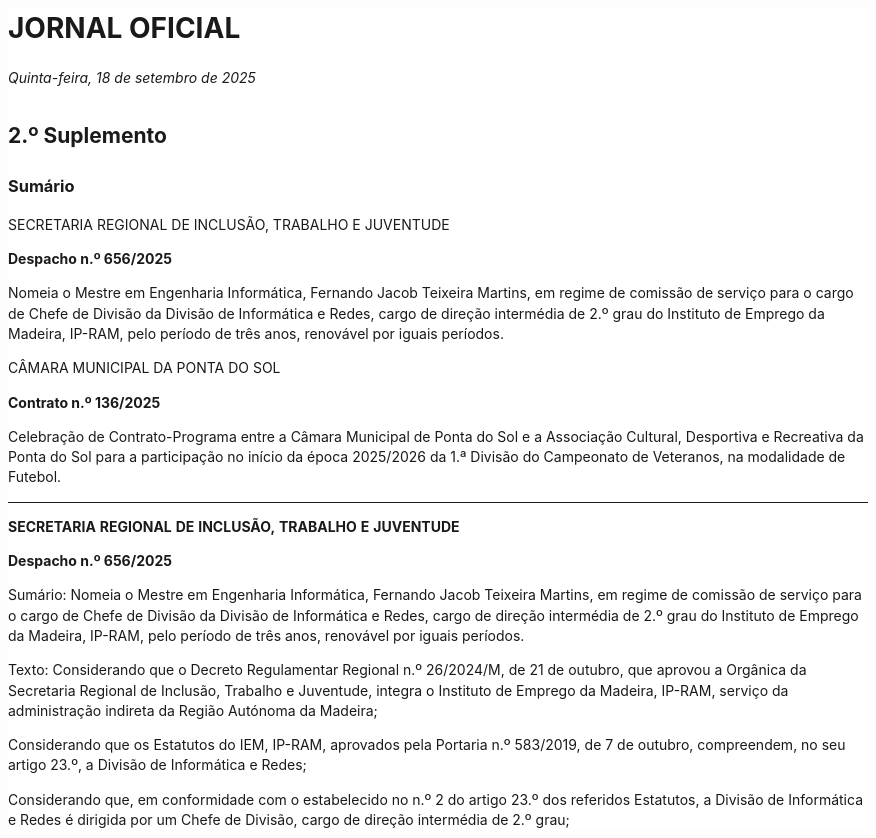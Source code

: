 # JORNAL OFICIAL

###### Quinta-feira, 18 de setembro de 2025

## **2.º Suplemento**

### **Sumário**

SECRETARIA REGIONAL DE INCLUSÃO, TRABALHO E JUVENTUDE

**Despacho n.º 656/2025**

Nomeia o Mestre em Engenharia Informática, Fernando Jacob Teixeira Martins, em
regime de comissão de serviço para o cargo de Chefe de Divisão da Divisão de
Informática e Redes, cargo de direção intermédia de 2.º grau do Instituto de
Emprego da Madeira, IP-RAM, pelo período de três anos, renovável por iguais
períodos.

CÂMARA MUNICIPAL DA PONTA DO SOL


**Contrato n.º 136/2025**

Celebração de Contrato-Programa entre a Câmara Municipal de Ponta do Sol e a
Associação Cultural, Desportiva e Recreativa da Ponta do Sol para a participação no
início da época 2025/2026 da 1.ª Divisão do Campeonato de Veteranos, na
modalidade de Futebol.




---

**SECRETARIA** **REGIONAL** **DE** **INCLUSÃO,** **TRABALHO** **E** **JUVENTUDE**


**Despacho n.º 656/2025**


Sumário:
Nomeia o Mestre em Engenharia Informática, Fernando Jacob Teixeira Martins, em regime de comissão de serviço para o cargo de
Chefe de Divisão da Divisão de Informática e Redes, cargo de direção intermédia de 2.º grau do Instituto de Emprego da Madeira, IP-RAM, pelo período de três anos, renovável por iguais períodos.

Texto:
Considerando que o Decreto Regulamentar Regional n.º 26/2024/M, de 21 de outubro, que aprovou a Orgânica da
Secretaria Regional de Inclusão, Trabalho e Juventude, integra o Instituto de Emprego da Madeira, IP-RAM, serviço da
administração indireta da Região Autónoma da Madeira;

Considerando que os Estatutos do IEM, IP-RAM, aprovados pela Portaria n.º 583/2019, de 7 de outubro, compreendem, no
seu artigo 23.º, a Divisão de Informática e Redes;

Considerando que, em conformidade com o estabelecido no n.º 2 do artigo 23.º dos referidos Estatutos, a Divisão de
Informática e Redes é dirigida por um Chefe de Divisão, cargo de direção intermédia de 2.º grau;
